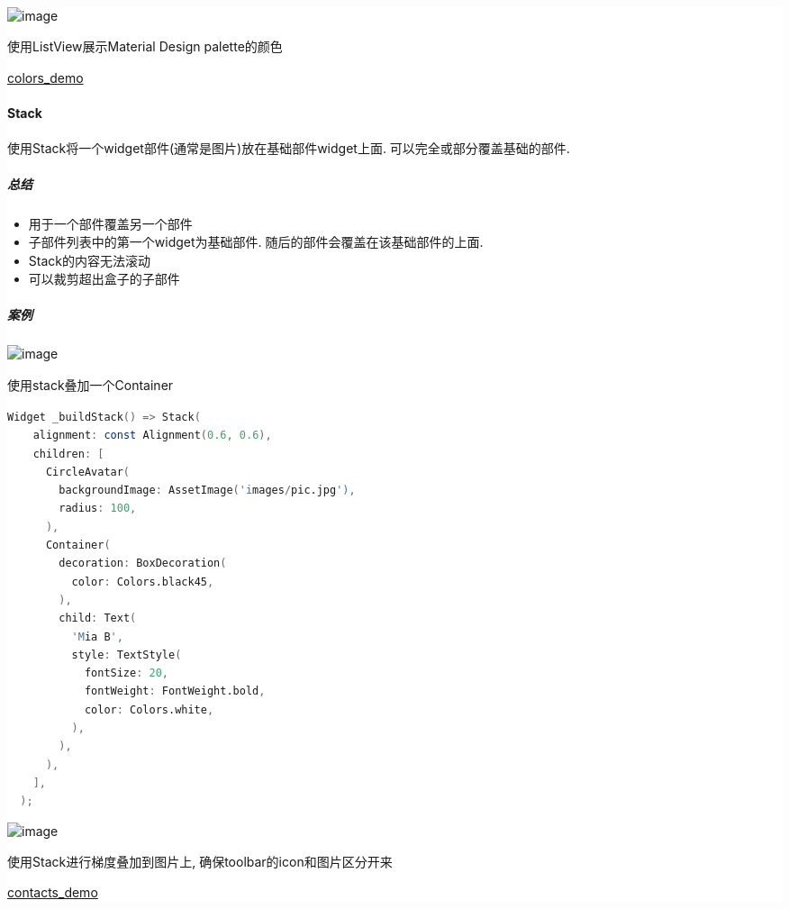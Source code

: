 ![image](https://flutter.dev/assets/ui/layout/listview-flutter-gallery-bac5e59b369906556451d427ef42502b1710fcf34a38d4fb0dc409c14a423548.png)

使用ListView展示Material Design palette的颜色

[colors\_demo](https://github.com/flutter/flutter/blob/master/examples/flutter_gallery/lib/demo/colors_demo.dart)

#### Stack

使用Stack将一个widget部件(通常是图片)放在基础部件widget上面. 可以完全或部分覆盖基础的部件.

##### 总结

- 用于一个部件覆盖另一个部件
- 子部件列表中的第一个widget为基础部件. 随后的部件会覆盖在该基础部件的上面.
- Stack的内容无法滚动
- 可以裁剪超出盒子的子部件

##### 案例

![image](https://flutter.dev/assets/ui/layout/stack-8b743fe7d0f5fe7e58e3a257572f4b48b1552194f7e3f3ffa15a87edaf99a749.png)

使用stack叠加一个Container

```d
Widget _buildStack() => Stack(
    alignment: const Alignment(0.6, 0.6),
    children: [
      CircleAvatar(
        backgroundImage: AssetImage('images/pic.jpg'),
        radius: 100,
      ),
      Container(
        decoration: BoxDecoration(
          color: Colors.black45,
        ),
        child: Text(
          'Mia B',
          style: TextStyle(
            fontSize: 20,
            fontWeight: FontWeight.bold,
            color: Colors.white,
          ),
        ),
      ),
    ],
  );
```

![image](https://flutter.dev/assets/ui/layout/stack-flutter-gallery-a90ac4d0242afcd79a8c1e155a6f930ce53960fad61e389108bc73f3f2149e40.png)

使用Stack进行梯度叠加到图片上, 确保toolbar的icon和图片区分开来

[contacts\_demo](https://github.com/flutter/flutter/blob/master/examples/flutter_gallery/lib/demo/contacts_demo.dart)
